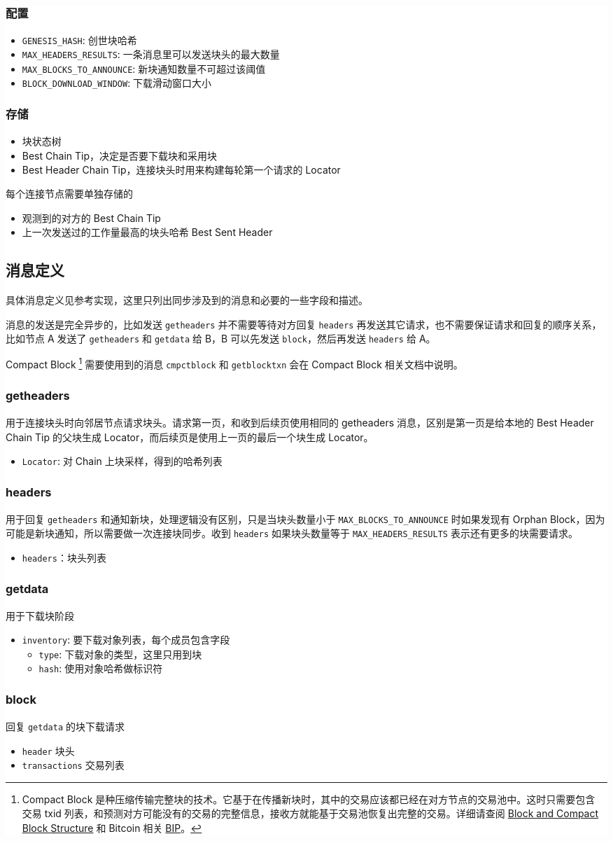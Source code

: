 ### 配置

- `GENESIS_HASH`: 创世块哈希
- `MAX_HEADERS_RESULTS`: 一条消息里可以发送块头的最大数量
- `MAX_BLOCKS_TO_ANNOUNCE`: 新块通知数量不可超过该阈值
- `BLOCK_DOWNLOAD_WINDOW`: 下载滑动窗口大小

### 存储

- 块状态树
- Best Chain Tip，决定是否要下载块和采用块
- Best Header Chain Tip，连接块头时用来构建每轮第一个请求的 Locator

每个连接节点需要单独存储的

- 观测到的对方的 Best Chain Tip
- 上一次发送过的工作量最高的块头哈希 Best Sent Header

## 消息定义

具体消息定义见参考实现，这里只列出同步涉及到的消息和必要的一些字段和描述。

消息的发送是完全异步的，比如发送 `getheaders` 并不需要等待对方回复 `headers` 再发送其它请求，也不需要保证请求和回复的顺序关系，比如节点 A 发送了 `getheaders` 和 `getdata` 给 B，B 可以先发送 `block`，然后再发送 `headers` 给 A。

Compact Block [^1] 需要使用到的消息 `cmpctblock` 和 `getblocktxn` 会在 Compact Block 相关文档中说明。

### getheaders

用于连接块头时向邻居节点请求块头。请求第一页，和收到后续页使用相同的 getheaders 消息，区别是第一页是给本地的 Best Header Chain Tip 的父块生成 Locator，而后续页是使用上一页的最后一个块生成 Locator。

- `Locator`: 对 Chain 上块采样，得到的哈希列表

### headers

用于回复 `getheaders` 和通知新块，处理逻辑没有区别，只是当块头数量小于 `MAX_BLOCKS_TO_ANNOUNCE` 时如果发现有 Orphan Block，因为可能是新块通知，所以需要做一次连接块同步。收到 `headers` 如果块头数量等于 `MAX_HEADERS_RESULTS` 表示还有更多的块需要请求。

- `headers`：块头列表

### getdata

用于下载块阶段

- `inventory`: 要下载对象列表，每个成员包含字段
	- `type`: 下载对象的类型，这里只用到块
	- `hash`: 使用对象哈希做标识符

### block

回复 `getdata` 的块下载请求

- `header` 块头
- `transactions` 交易列表


[^1]:	Compact Block 是种压缩传输完整块的技术。它基于在传播新块时，其中的交易应该都已经在对方节点的交易池中。这时只需要包含 交易 txid 列表，和预测对方可能没有的交易的完整信息，接收方就能基于交易池恢复出完整的交易。详细请查阅 [Block and Compact Block Structure](../0020-ckb-consensus-protocol/0020-ckb-consensus-protocol.md#block-and-compact-block-structure) 和 Bitcoin 相关 [BIP](https://github.com/bitcoin/bips/blob/master/bip-0152.mediawiki)。